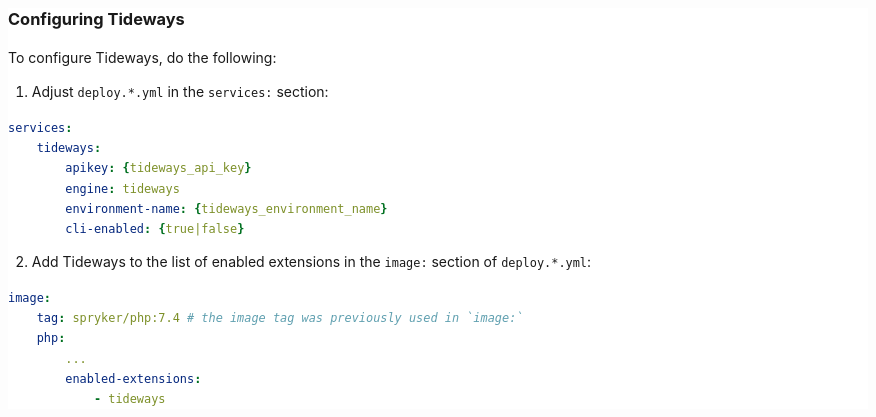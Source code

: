 
### Configuring Tideways

To configure Tideways, do the following:

1. Adjust `deploy.*.yml` in the `services:` section:

```yaml
services:
    tideways:
        apikey: {tideways_api_key}
        engine: tideways
        environment-name: {tideways_environment_name}
        cli-enabled: {true|false}
```

2. Add Tideways to the list of enabled extensions in the `image:` section of `deploy.*.yml`:

```yaml
image:
    tag: spryker/php:7.4 # the image tag was previously used in `image:`
    php:
        ...
        enabled-extensions:
            - tideways
```
